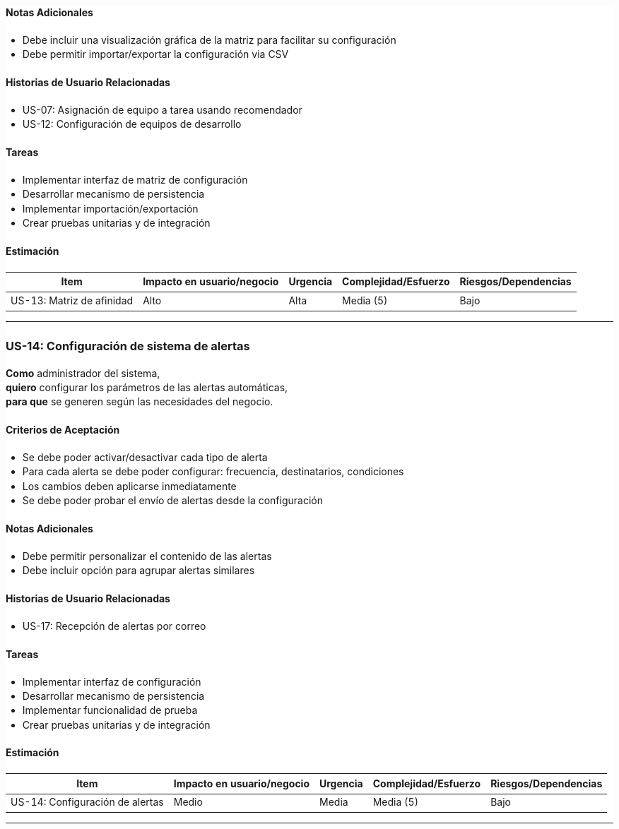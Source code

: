 #### Notas Adicionales
- Debe incluir una visualización gráfica de la matriz para facilitar su configuración
- Debe permitir importar/exportar la configuración via CSV

#### Historias de Usuario Relacionadas
- US-07: Asignación de equipo a tarea usando recomendador
- US-12: Configuración de equipos de desarrollo

#### Tareas
- Implementar interfaz de matriz de configuración
- Desarrollar mecanismo de persistencia
- Implementar importación/exportación
- Crear pruebas unitarias y de integración

#### Estimación
| Item | Impacto en usuario/negocio | Urgencia | Complejidad/Esfuerzo | Riesgos/Dependencias |
|------|----------------------------|----------|----------------------|----------------------|
| US-13: Matriz de afinidad | Alto | Alta | Media (5) | Bajo |

---

### US-14: Configuración de sistema de alertas

**Como** administrador del sistema,  
**quiero** configurar los parámetros de las alertas automáticas,  
**para que** se generen según las necesidades del negocio.

#### Criterios de Aceptación
- Se debe poder activar/desactivar cada tipo de alerta
- Para cada alerta se debe poder configurar: frecuencia, destinatarios, condiciones
- Los cambios deben aplicarse inmediatamente
- Se debe poder probar el envío de alertas desde la configuración

#### Notas Adicionales
- Debe permitir personalizar el contenido de las alertas
- Debe incluir opción para agrupar alertas similares

#### Historias de Usuario Relacionadas
- US-17: Recepción de alertas por correo

#### Tareas
- Implementar interfaz de configuración
- Desarrollar mecanismo de persistencia
- Implementar funcionalidad de prueba
- Crear pruebas unitarias y de integración

#### Estimación
| Item | Impacto en usuario/negocio | Urgencia | Complejidad/Esfuerzo | Riesgos/Dependencias |
|------|----------------------------|----------|----------------------|----------------------|
| US-14: Configuración de alertas | Medio | Media | Media (5) | Bajo |

---